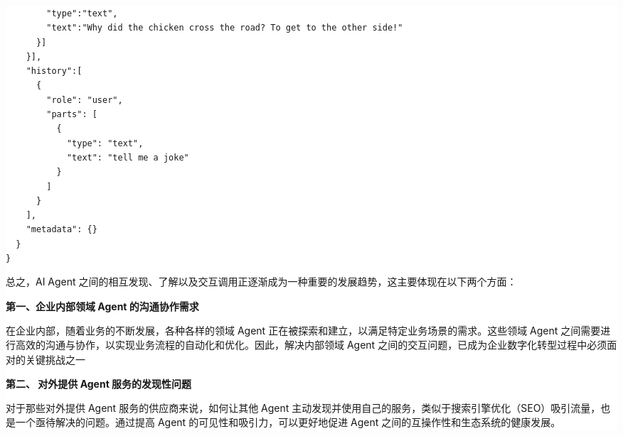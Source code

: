 ```
        "type":"text",
        "text":"Why did the chicken cross the road? To get to the other side!"
      }]
    }],
    "history":[
      {
        "role": "user",
        "parts": [
          {
            "type": "text",
            "text": "tell me a joke"
          }
        ]
      }
    ],
    "metadata": {}
  }
}
```

总之，AI Agent 之间的相互发现、了解以及交互调用正逐渐成为一种重要的发展趋势，这主要体现在以下两个方面：

**第一、企业内部领域 Agent 的沟通协作需求**

在企业内部，随着业务的不断发展，各种各样的领域 Agent 正在被探索和建立，以满足特定业务场景的需求。这些领域 Agent 之间需要进行高效的沟通与协作，以实现业务流程的自动化和优化。因此，解决内部领域 Agent 之间的交互问题，已成为企业数字化转型过程中必须面对的关键挑战之一


**第二、 对外提供 Agent 服务的发现性问题**


对于那些对外提供 Agent 服务的供应商来说，如何让其他 Agent 主动发现并使用自己的服务，类似于搜索引擎优化（SEO）吸引流量，也是一个亟待解决的问题。通过提高 Agent 的可见性和吸引力，可以更好地促进 Agent 之间的互操作性和生态系统的健康发展。